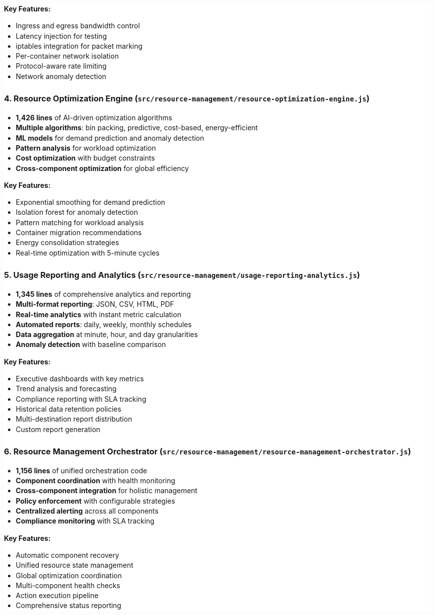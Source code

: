 **Key Features:**
- Ingress and egress bandwidth control
- Latency injection for testing
- iptables integration for packet marking
- Per-container network isolation
- Protocol-aware rate limiting
- Network anomaly detection

### 4. Resource Optimization Engine (`src/resource-management/resource-optimization-engine.js`)
- **1,426 lines** of AI-driven optimization algorithms
- **Multiple algorithms**: bin packing, predictive, cost-based, energy-efficient
- **ML models** for demand prediction and anomaly detection
- **Pattern analysis** for workload optimization
- **Cost optimization** with budget constraints
- **Cross-component optimization** for global efficiency

**Key Features:**
- Exponential smoothing for demand prediction
- Isolation forest for anomaly detection
- Pattern matching for workload analysis
- Container migration recommendations
- Energy consolidation strategies
- Real-time optimization with 5-minute cycles

### 5. Usage Reporting and Analytics (`src/resource-management/usage-reporting-analytics.js`)
- **1,345 lines** of comprehensive analytics and reporting
- **Multi-format reporting**: JSON, CSV, HTML, PDF
- **Real-time analytics** with instant metric calculation
- **Automated reports**: daily, weekly, monthly schedules
- **Data aggregation** at minute, hour, and day granularities
- **Anomaly detection** with baseline comparison

**Key Features:**
- Executive dashboards with key metrics
- Trend analysis and forecasting
- Compliance reporting with SLA tracking
- Historical data retention policies
- Multi-destination report distribution
- Custom report generation

### 6. Resource Management Orchestrator (`src/resource-management/resource-management-orchestrator.js`)
- **1,156 lines** of unified orchestration code
- **Component coordination** with health monitoring
- **Cross-component integration** for holistic management
- **Policy enforcement** with configurable strategies
- **Centralized alerting** across all components
- **Compliance monitoring** with SLA tracking

**Key Features:**
- Automatic component recovery
- Unified resource state management
- Global optimization coordination
- Multi-component health checks
- Action execution pipeline
- Comprehensive status reporting
